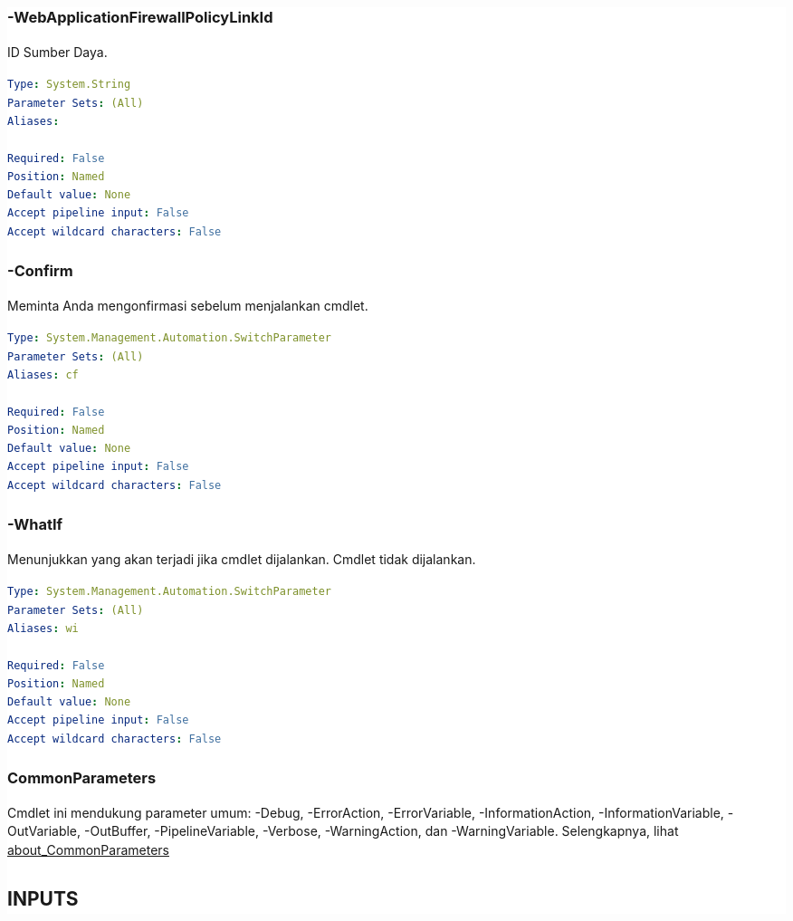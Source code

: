 ### -WebApplicationFirewallPolicyLinkId
ID Sumber Daya.

```yaml
Type: System.String
Parameter Sets: (All)
Aliases:

Required: False
Position: Named
Default value: None
Accept pipeline input: False
Accept wildcard characters: False
```

### -Confirm
Meminta Anda mengonfirmasi sebelum menjalankan cmdlet.

```yaml
Type: System.Management.Automation.SwitchParameter
Parameter Sets: (All)
Aliases: cf

Required: False
Position: Named
Default value: None
Accept pipeline input: False
Accept wildcard characters: False
```

### -WhatIf
Menunjukkan yang akan terjadi jika cmdlet dijalankan.
Cmdlet tidak dijalankan.

```yaml
Type: System.Management.Automation.SwitchParameter
Parameter Sets: (All)
Aliases: wi

Required: False
Position: Named
Default value: None
Accept pipeline input: False
Accept wildcard characters: False
```

### CommonParameters
Cmdlet ini mendukung parameter umum: -Debug, -ErrorAction, -ErrorVariable, -InformationAction, -InformationVariable, -OutVariable, -OutBuffer, -PipelineVariable, -Verbose, -WarningAction, dan -WarningVariable. Selengkapnya, lihat [about_CommonParameters](http://go.microsoft.com/fwlink/?LinkID=113216)

## INPUTS
